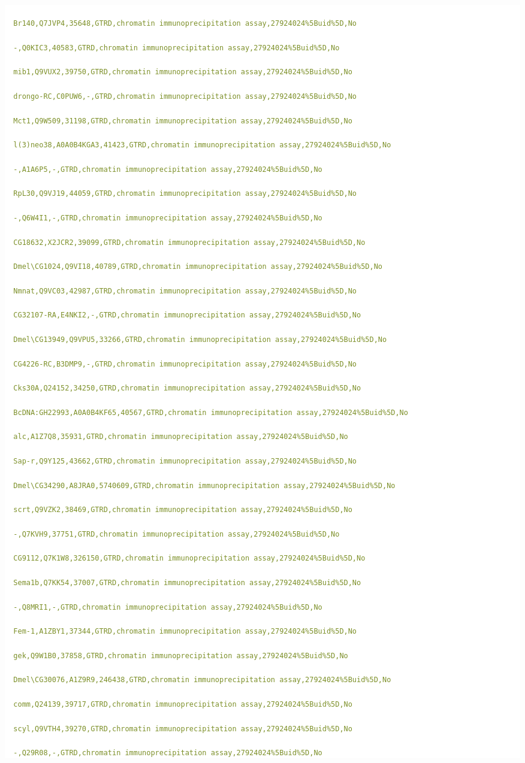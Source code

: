 ```yaml

  Br140,Q7JVP4,35648,GTRD,chromatin immunoprecipitation assay,27924024%5Buid%5D,No

  -,Q0KIC3,40583,GTRD,chromatin immunoprecipitation assay,27924024%5Buid%5D,No

  mib1,Q9VUX2,39750,GTRD,chromatin immunoprecipitation assay,27924024%5Buid%5D,No

  drongo-RC,C0PUW6,-,GTRD,chromatin immunoprecipitation assay,27924024%5Buid%5D,No

  Mct1,Q9W509,31198,GTRD,chromatin immunoprecipitation assay,27924024%5Buid%5D,No

  l(3)neo38,A0A0B4KGA3,41423,GTRD,chromatin immunoprecipitation assay,27924024%5Buid%5D,No

  -,A1A6P5,-,GTRD,chromatin immunoprecipitation assay,27924024%5Buid%5D,No

  RpL30,Q9VJ19,44059,GTRD,chromatin immunoprecipitation assay,27924024%5Buid%5D,No

  -,Q6W4I1,-,GTRD,chromatin immunoprecipitation assay,27924024%5Buid%5D,No

  CG18632,X2JCR2,39099,GTRD,chromatin immunoprecipitation assay,27924024%5Buid%5D,No

  Dmel\CG1024,Q9VI18,40789,GTRD,chromatin immunoprecipitation assay,27924024%5Buid%5D,No

  Nmnat,Q9VC03,42987,GTRD,chromatin immunoprecipitation assay,27924024%5Buid%5D,No

  CG32107-RA,E4NKI2,-,GTRD,chromatin immunoprecipitation assay,27924024%5Buid%5D,No

  Dmel\CG13949,Q9VPU5,33266,GTRD,chromatin immunoprecipitation assay,27924024%5Buid%5D,No

  CG4226-RC,B3DMP9,-,GTRD,chromatin immunoprecipitation assay,27924024%5Buid%5D,No

  Cks30A,Q24152,34250,GTRD,chromatin immunoprecipitation assay,27924024%5Buid%5D,No

  BcDNA:GH22993,A0A0B4KF65,40567,GTRD,chromatin immunoprecipitation assay,27924024%5Buid%5D,No

  alc,A1Z7Q8,35931,GTRD,chromatin immunoprecipitation assay,27924024%5Buid%5D,No

  Sap-r,Q9Y125,43662,GTRD,chromatin immunoprecipitation assay,27924024%5Buid%5D,No

  Dmel\CG34290,A8JRA0,5740609,GTRD,chromatin immunoprecipitation assay,27924024%5Buid%5D,No

  scrt,Q9VZK2,38469,GTRD,chromatin immunoprecipitation assay,27924024%5Buid%5D,No

  -,Q7KVH9,37751,GTRD,chromatin immunoprecipitation assay,27924024%5Buid%5D,No

  CG9112,Q7K1W8,326150,GTRD,chromatin immunoprecipitation assay,27924024%5Buid%5D,No

  Sema1b,Q7KK54,37007,GTRD,chromatin immunoprecipitation assay,27924024%5Buid%5D,No

  -,Q8MRI1,-,GTRD,chromatin immunoprecipitation assay,27924024%5Buid%5D,No

  Fem-1,A1ZBY1,37344,GTRD,chromatin immunoprecipitation assay,27924024%5Buid%5D,No

  gek,Q9W1B0,37858,GTRD,chromatin immunoprecipitation assay,27924024%5Buid%5D,No

  Dmel\CG30076,A1Z9R9,246438,GTRD,chromatin immunoprecipitation assay,27924024%5Buid%5D,No

  comm,Q24139,39717,GTRD,chromatin immunoprecipitation assay,27924024%5Buid%5D,No

  scyl,Q9VTH4,39270,GTRD,chromatin immunoprecipitation assay,27924024%5Buid%5D,No

  -,Q29R08,-,GTRD,chromatin immunoprecipitation assay,27924024%5Buid%5D,No

```